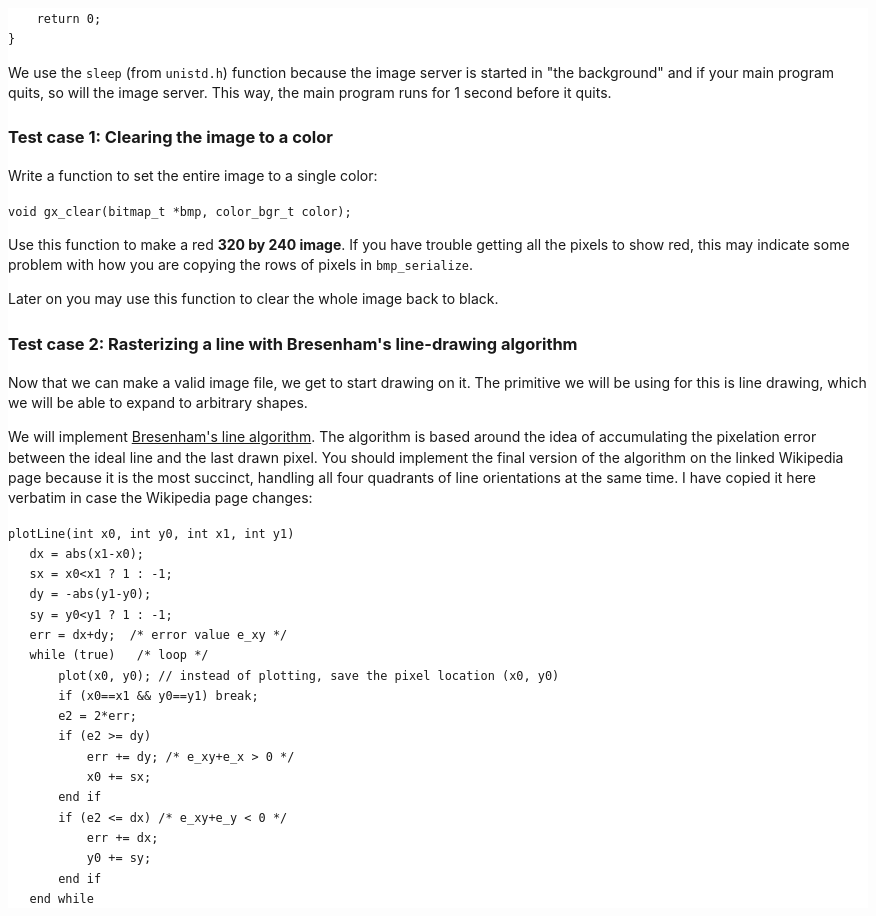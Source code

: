 ```
    return 0;
}
```

We use the `sleep` (from `unistd.h`) function because the image server is started in "the background" and if your main program quits, so will the image server. This way, the main program runs for 1 second before it quits.

### Test case 1: Clearing the image to a color

Write a function to set the entire image to a single color:

```
void gx_clear(bitmap_t *bmp, color_bgr_t color);
```

Use this function to make a red **320 by 240 image**. If you have trouble getting all the pixels to show red, this may indicate some problem with how you are copying the rows of pixels in `bmp_serialize`.

Later on you may use this function to clear the whole image back to black.

### Test case 2: Rasterizing a line with Bresenham's line-drawing algorithm

Now that we can make a valid image file, we get to start drawing on it. The primitive we will be using for this is line drawing, which we will be able to expand to arbitrary shapes.

We will implement [Bresenham's line algorithm](https://en.wikipedia.org/wiki/Bresenham%27s_line_algorithm). The algorithm is based around the idea of accumulating the pixelation error between the ideal line and the last drawn pixel. You should implement the final version of the algorithm on the linked Wikipedia page because it is the most succinct, handling all four quadrants of line orientations at the same time. I have copied it here verbatim in case the Wikipedia page changes:

```
plotLine(int x0, int y0, int x1, int y1)
   dx = abs(x1-x0);
   sx = x0<x1 ? 1 : -1;
   dy = -abs(y1-y0);
   sy = y0<y1 ? 1 : -1;
   err = dx+dy;  /* error value e_xy */
   while (true)   /* loop */
       plot(x0, y0); // instead of plotting, save the pixel location (x0, y0)
       if (x0==x1 && y0==y1) break;
       e2 = 2*err;
       if (e2 >= dy)
           err += dy; /* e_xy+e_x > 0 */
           x0 += sx;
       end if
       if (e2 <= dx) /* e_xy+e_y < 0 */
           err += dx;
           y0 += sy;
       end if
   end while
```
